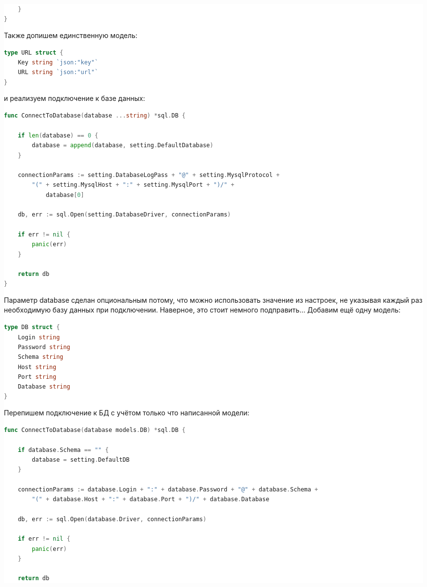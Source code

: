```go
    }
}

```

Также допишем единственную модель:
```go
type URL struct {
	Key string `json:"key"`
	URL string `json:"url"`
}
```
и реализуем подключение к базе данных:
```go
func ConnectToDatabase(database ...string) *sql.DB {

	if len(database) == 0 {
		database = append(database, setting.DefaultDatabase)
	}

	connectionParams := setting.DatabaseLogPass + "@" + setting.MysqlProtocol +
		"(" + setting.MysqlHost + ":" + setting.MysqlPort + ")/" +
			database[0]

	db, err := sql.Open(setting.DatabaseDriver, connectionParams)

	if err != nil {
		panic(err)
	}

	return db
}
```
Параметр database сделан опциональным потому, что можно использовать значение из настроек, не указывая каждый раз необходимую базу данных при подключении.
Наверное, это стоит немного подправить...
Добавим ещё одну модель:
```go
type DB struct {
	Login string
	Password string
	Schema string
	Host string
	Port string
	Database string
}
```
Перепишем подключение к БД с учётом только что написанной модели:
```go
func ConnectToDatabase(database models.DB) *sql.DB {

	if database.Schema == "" {
		database = setting.DefaultDB
	}

	connectionParams := database.Login + ":" + database.Password + "@" + database.Schema +
		"(" + database.Host + ":" + database.Port + ")/" + database.Database

	db, err := sql.Open(database.Driver, connectionParams)

	if err != nil {
		panic(err)
	}

	return db
```